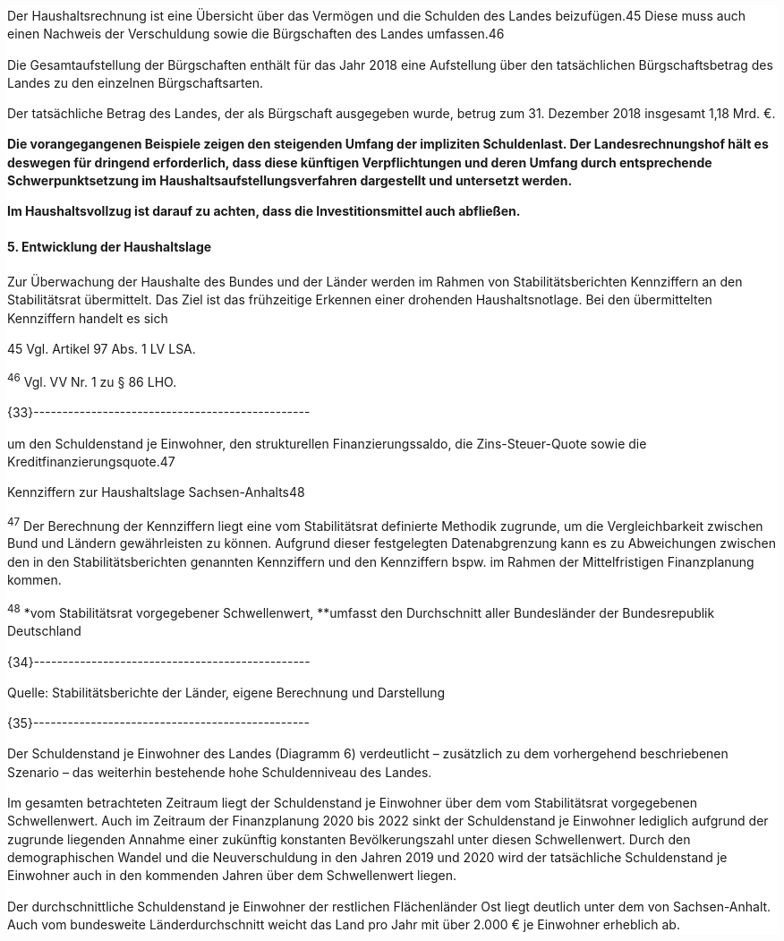 Der Haushaltsrechnung ist eine Übersicht über das Vermögen und die Schulden des Landes beizufügen.45 Diese muss auch einen Nachweis der Verschuldung sowie die Bürgschaften des Landes umfassen.46

Die Gesamtaufstellung der Bürgschaften enthält für das Jahr 2018 eine Aufstellung über den tatsächlichen Bürgschaftsbetrag des Landes zu den einzelnen Bürgschaftsarten.

Der tatsächliche Betrag des Landes, der als Bürgschaft ausgegeben wurde, betrug zum 31. Dezember 2018 insgesamt 1,18 Mrd. €.

**Die vorangegangenen Beispiele zeigen den steigenden Umfang der impliziten Schuldenlast. Der Landesrechnungshof hält es deswegen für dringend erforderlich, dass diese künftigen Verpflichtungen und deren Umfang durch entsprechende Schwerpunktsetzung im Haushaltsaufstellungsverfahren dargestellt und untersetzt werden.**

**Im Haushaltsvollzug ist darauf zu achten, dass die Investitionsmittel auch abfließen.**

#### **5. Entwicklung der Haushaltslage**

Zur Überwachung der Haushalte des Bundes und der Länder werden im Rahmen von Stabilitätsberichten Kennziffern an den Stabilitätsrat übermittelt. Das Ziel ist das frühzeitige Erkennen einer drohenden Haushaltsnotlage. Bei den übermittelten Kennziffern handelt es sich

 45 Vgl. Artikel 97 Abs. 1 LV LSA.

<sup>46</sup> Vgl. VV Nr. 1 zu § 86 LHO.

{33}------------------------------------------------

um den Schuldenstand je Einwohner, den strukturellen Finanzierungssaldo, die Zins-Steuer-Quote sowie die Kreditfinanzierungsquote.47

Kennziffern zur Haushaltslage Sachsen-Anhalts48

<sup>47</sup> Der Berechnung der Kennziffern liegt eine vom Stabilitätsrat definierte Methodik zugrunde, um die Vergleichbarkeit zwischen Bund und Ländern gewährleisten zu können. Aufgrund dieser festgelegten Datenabgrenzung kann es zu Abweichungen zwischen den in den Stabilitätsberichten genannten Kennziffern und den Kennziffern bspw. im Rahmen der Mittelfristigen Finanzplanung kommen.

<sup>48</sup> *vom Stabilitätsrat vorgegebener Schwellenwert, **umfasst den Durchschnitt aller Bundesländer der Bundesrepublik Deutschland

{34}------------------------------------------------

Quelle: Stabilitätsberichte der Länder, eigene Berechnung und Darstellung

{35}------------------------------------------------

Der Schuldenstand je Einwohner des Landes (Diagramm 6) verdeutlicht – zusätzlich zu dem vorhergehend beschriebenen Szenario – das weiterhin bestehende hohe Schuldenniveau des Landes.

Im gesamten betrachteten Zeitraum liegt der Schuldenstand je Einwohner über dem vom Stabilitätsrat vorgegebenen Schwellenwert. Auch im Zeitraum der Finanzplanung 2020 bis 2022 sinkt der Schuldenstand je Einwohner lediglich aufgrund der zugrunde liegenden Annahme einer zukünftig konstanten Bevölkerungszahl unter diesen Schwellenwert. Durch den demographischen Wandel und die Neuverschuldung in den Jahren 2019 und 2020 wird der tatsächliche Schuldenstand je Einwohner auch in den kommenden Jahren über dem Schwellenwert liegen.

Der durchschnittliche Schuldenstand je Einwohner der restlichen Flächenländer Ost liegt deutlich unter dem von Sachsen-Anhalt. Auch vom bundesweite Länderdurchschnitt weicht das Land pro Jahr mit über 2.000 € je Einwohner erheblich ab.
